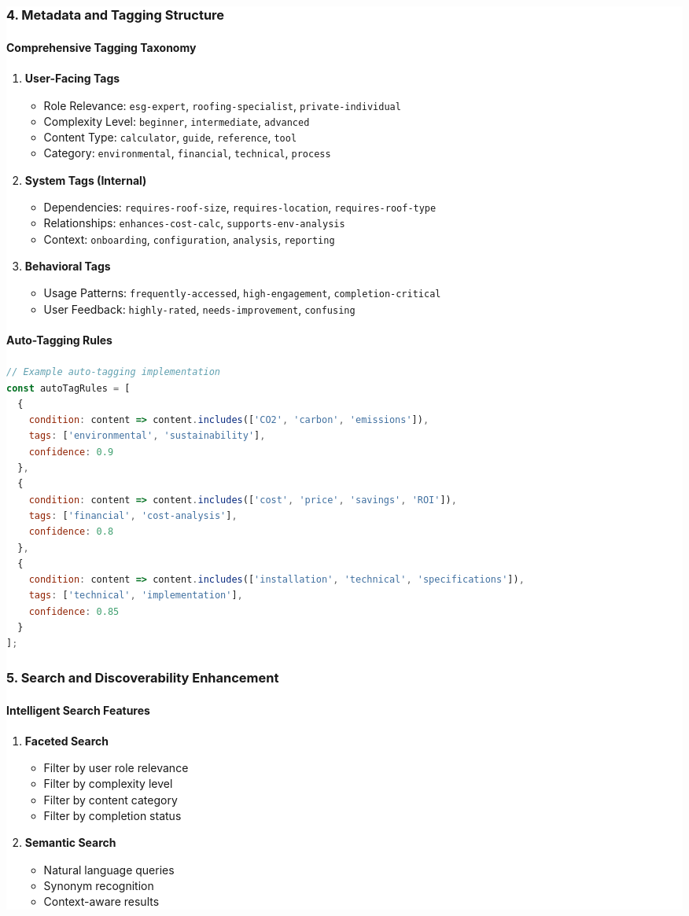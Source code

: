 ### 4. Metadata and Tagging Structure

#### Comprehensive Tagging Taxonomy

1. **User-Facing Tags**
   - Role Relevance: `esg-expert`, `roofing-specialist`, `private-individual`
   - Complexity Level: `beginner`, `intermediate`, `advanced`
   - Content Type: `calculator`, `guide`, `reference`, `tool`
   - Category: `environmental`, `financial`, `technical`, `process`

2. **System Tags (Internal)**
   - Dependencies: `requires-roof-size`, `requires-location`, `requires-roof-type`
   - Relationships: `enhances-cost-calc`, `supports-env-analysis`
   - Context: `onboarding`, `configuration`, `analysis`, `reporting`

3. **Behavioral Tags**
   - Usage Patterns: `frequently-accessed`, `high-engagement`, `completion-critical`
   - User Feedback: `highly-rated`, `needs-improvement`, `confusing`

#### Auto-Tagging Rules

```javascript
// Example auto-tagging implementation
const autoTagRules = [
  {
    condition: content => content.includes(['CO2', 'carbon', 'emissions']),
    tags: ['environmental', 'sustainability'],
    confidence: 0.9
  },
  {
    condition: content => content.includes(['cost', 'price', 'savings', 'ROI']),
    tags: ['financial', 'cost-analysis'],
    confidence: 0.8
  },
  {
    condition: content => content.includes(['installation', 'technical', 'specifications']),
    tags: ['technical', 'implementation'],
    confidence: 0.85
  }
];
```

### 5. Search and Discoverability Enhancement

#### Intelligent Search Features

1. **Faceted Search**
   - Filter by user role relevance
   - Filter by complexity level
   - Filter by content category
   - Filter by completion status

2. **Semantic Search**
   - Natural language queries
   - Synonym recognition
   - Context-aware results
